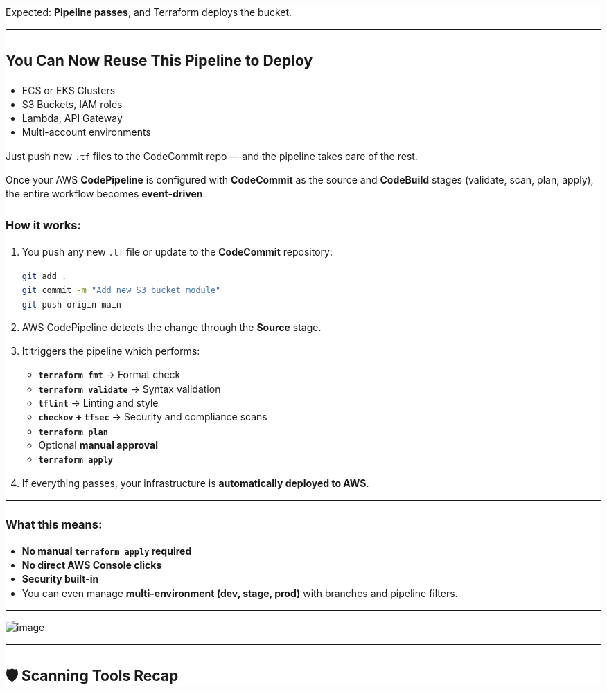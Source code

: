 Expected: **Pipeline passes**, and Terraform deploys the bucket.

---

##  You Can Now Reuse This Pipeline to Deploy

- ECS or EKS Clusters
- S3 Buckets, IAM roles
- Lambda, API Gateway
- Multi-account environments

Just push new `.tf` files to the CodeCommit repo — and the pipeline takes care of the rest.

Once your AWS **CodePipeline** is configured with **CodeCommit** as the source and **CodeBuild** stages (validate, scan, plan, apply), the entire workflow becomes **event-driven**.

###  How it works:
1. You push any new `.tf` file or update to the **CodeCommit** repository:
   ```bash
   git add .
   git commit -m "Add new S3 bucket module"
   git push origin main
   ```

2. AWS CodePipeline detects the change through the **Source** stage.

3. It triggers the pipeline which performs:
   - **`terraform fmt`** → Format check
   - **`terraform validate`** → Syntax validation
   - **`tflint`** → Linting and style
   - **`checkov` + `tfsec`** → Security and compliance scans
   - **`terraform plan`**
   - Optional **manual approval**
   - **`terraform apply`**

4. If everything passes, your infrastructure is **automatically deployed to AWS**.

---

###  What this means:
- **No manual `terraform apply` required**
- **No direct AWS Console clicks**
- **Security built-in**
- You can even manage **multi-environment (dev, stage, prod)** with branches and pipeline filters.

---

![image](https://github.com/user-attachments/assets/25a0327e-1cea-436e-8e85-84626ffc4277)


---

## 🛡 Scanning Tools Recap
